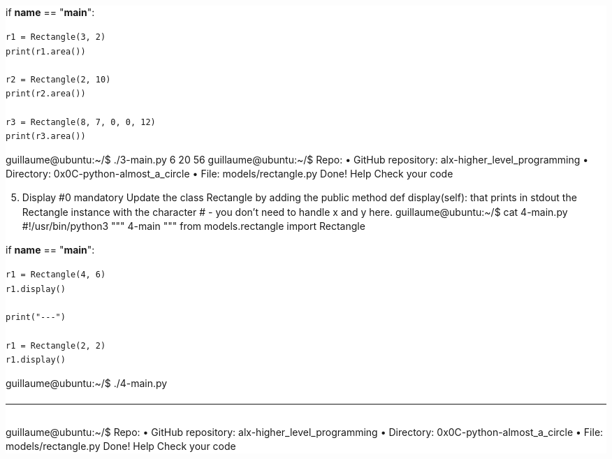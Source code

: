 if __name__ == "__main__":

    r1 = Rectangle(3, 2)
    print(r1.area())

    r2 = Rectangle(2, 10)
    print(r2.area())

    r3 = Rectangle(8, 7, 0, 0, 12)
    print(r3.area())

guillaume@ubuntu:~/$ ./3-main.py
6
20
56
guillaume@ubuntu:~/$ 
Repo:
•	GitHub repository: alx-higher_level_programming
•	Directory: 0x0C-python-almost_a_circle
•	File: models/rectangle.py
 Done! Help Check your code

5. Display #0
mandatory
Update the class Rectangle by adding the public method def display(self): that prints in stdout the Rectangle instance with the character # - you don’t need to handle x and y here.
guillaume@ubuntu:~/$ cat 4-main.py
#!/usr/bin/python3
""" 4-main """
from models.rectangle import Rectangle

if __name__ == "__main__":

    r1 = Rectangle(4, 6)
    r1.display()

    print("---")

    r1 = Rectangle(2, 2)
    r1.display()

guillaume@ubuntu:~/$ ./4-main.py
####
####
####
####
####
####
---
##
##
guillaume@ubuntu:~/$ 
Repo:
•	GitHub repository: alx-higher_level_programming
•	Directory: 0x0C-python-almost_a_circle
•	File: models/rectangle.py
 Done! Help Check your code
